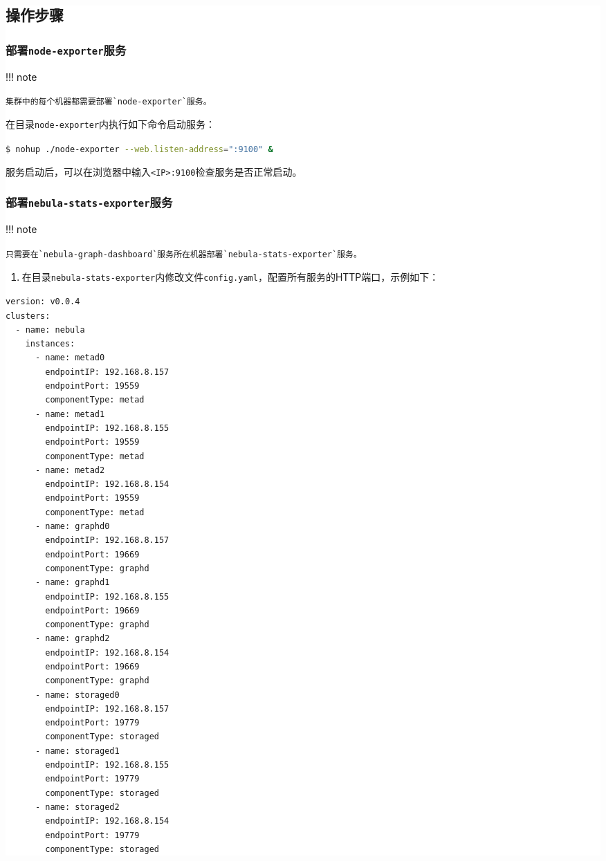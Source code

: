 ## 操作步骤

### 部署`node-exporter`服务

!!! note

    集群中的每个机器都需要部署`node-exporter`服务。

在目录`node-exporter`内执行如下命令启动服务：

```bash
$ nohup ./node-exporter --web.listen-address=":9100" &
```

服务启动后，可以在浏览器中输入`<IP>:9100`检查服务是否正常启动。

### 部署`nebula-stats-exporter`服务

!!! note

    只需要在`nebula-graph-dashboard`服务所在机器部署`nebula-stats-exporter`服务。

1. 在目录`nebula-stats-exporter`内修改文件`config.yaml`，配置所有服务的HTTP端口，示例如下：

  ```bash
  version: v0.0.4
  clusters:
    - name: nebula
      instances:
        - name: metad0
          endpointIP: 192.168.8.157
          endpointPort: 19559
          componentType: metad
        - name: metad1
          endpointIP: 192.168.8.155
          endpointPort: 19559
          componentType: metad
        - name: metad2
          endpointIP: 192.168.8.154
          endpointPort: 19559
          componentType: metad
        - name: graphd0
          endpointIP: 192.168.8.157
          endpointPort: 19669
          componentType: graphd
        - name: graphd1
          endpointIP: 192.168.8.155
          endpointPort: 19669
          componentType: graphd
        - name: graphd2
          endpointIP: 192.168.8.154
          endpointPort: 19669
          componentType: graphd
        - name: storaged0
          endpointIP: 192.168.8.157
          endpointPort: 19779
          componentType: storaged
        - name: storaged1
          endpointIP: 192.168.8.155
          endpointPort: 19779
          componentType: storaged
        - name: storaged2
          endpointIP: 192.168.8.154
          endpointPort: 19779
          componentType: storaged
  ```
